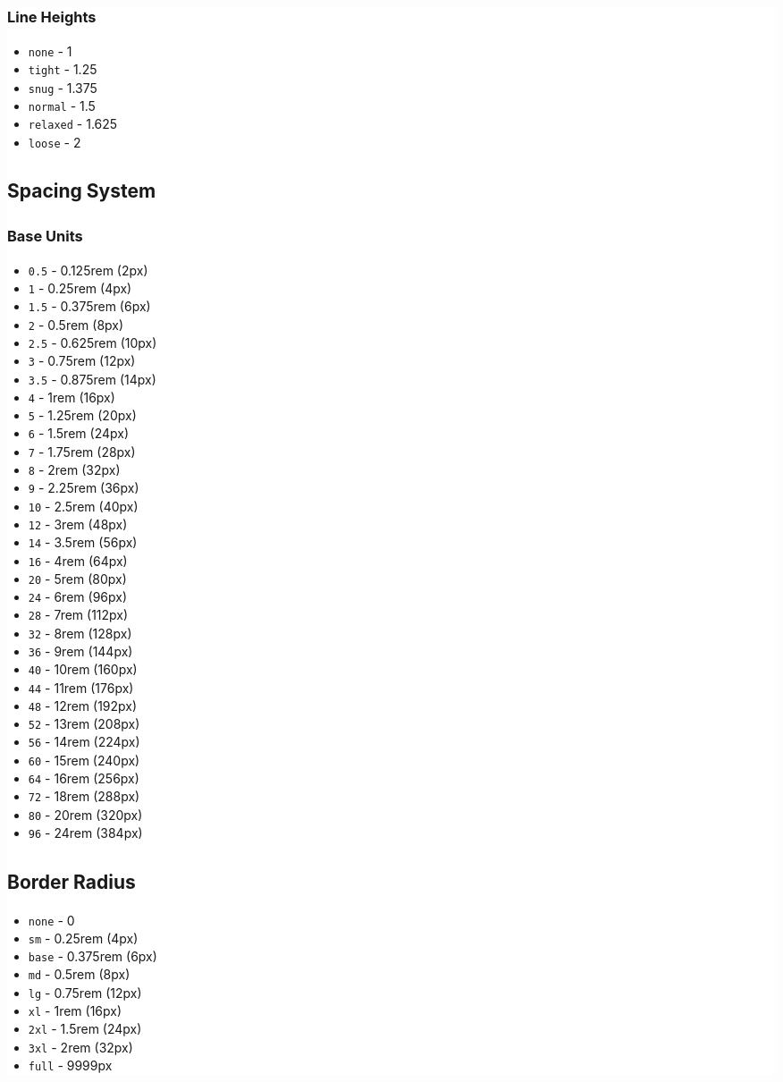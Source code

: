 ### Line Heights
- `none` - 1
- `tight` - 1.25
- `snug` - 1.375
- `normal` - 1.5
- `relaxed` - 1.625
- `loose` - 2

## Spacing System

### Base Units
- `0.5` - 0.125rem (2px)
- `1` - 0.25rem (4px)
- `1.5` - 0.375rem (6px)
- `2` - 0.5rem (8px)
- `2.5` - 0.625rem (10px)
- `3` - 0.75rem (12px)
- `3.5` - 0.875rem (14px)
- `4` - 1rem (16px)
- `5` - 1.25rem (20px)
- `6` - 1.5rem (24px)
- `7` - 1.75rem (28px)
- `8` - 2rem (32px)
- `9` - 2.25rem (36px)
- `10` - 2.5rem (40px)
- `12` - 3rem (48px)
- `14` - 3.5rem (56px)
- `16` - 4rem (64px)
- `20` - 5rem (80px)
- `24` - 6rem (96px)
- `28` - 7rem (112px)
- `32` - 8rem (128px)
- `36` - 9rem (144px)
- `40` - 10rem (160px)
- `44` - 11rem (176px)
- `48` - 12rem (192px)
- `52` - 13rem (208px)
- `56` - 14rem (224px)
- `60` - 15rem (240px)
- `64` - 16rem (256px)
- `72` - 18rem (288px)
- `80` - 20rem (320px)
- `96` - 24rem (384px)

## Border Radius

- `none` - 0
- `sm` - 0.25rem (4px)
- `base` - 0.375rem (6px)
- `md` - 0.5rem (8px)
- `lg` - 0.75rem (12px)
- `xl` - 1rem (16px)
- `2xl` - 1.5rem (24px)
- `3xl` - 2rem (32px)
- `full` - 9999px
